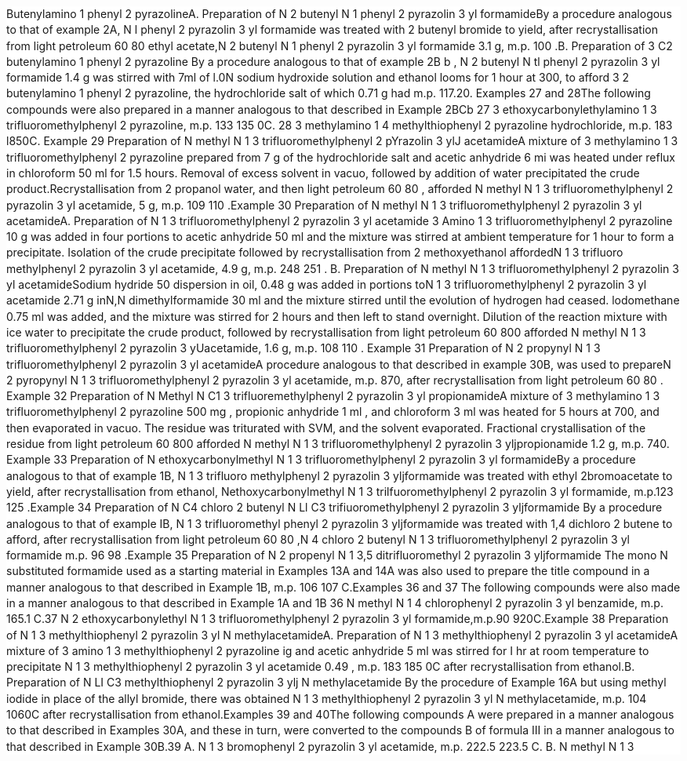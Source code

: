 Butenylamino 1 phenyl 2 pyrazolineA. Preparation of N 2 butenyl N 1 phenyl 2 pyrazolin 3 yl formamideBy a procedure analogous to that of example 2A, N l phenyl 2 pyrazolin 3 yl formamide was treated with 2 butenyl bromide to yield, after recrystallisation from light petroleum 60 80 ethyl acetate,N 2 butenyl N 1 phenyl 2 pyrazolin 3 yl formamide 3.1 g, m.p. 100 .B. Preparation of 3 C2 butenylamino 1 phenyl 2 pyrazoline By a procedure analogous to that of example 2B b , N 2 butenyl N tl phenyl 2 pyrazolin 3 yl formamide 1.4 g was stirred with 7ml of l.0N sodium hydroxide solution and ethanol looms for 1 hour at 300, to afford 3 2 butenylamino 1 phenyl 2 pyrazoline, the hydrochloride salt of which 0.71 g had m.p. 117.20. Examples 27 and 28The following compounds were also prepared in a manner analogous to that described in Example 2BCb 27 3 ethoxycarbonylethylamino 1 3 trifluoromethylphenyl 2 pyrazoline, m.p. 133 135 0C. 28 3 methylamino 1 4 methylthiophenyl 2 pyrazoline hydrochloride, m.p. 183 l850C. Example 29 Preparation of N methyl N 1 3 trifluoromethylphenyl 2 pYrazolin 3 ylJ acetamideA mixture of 3 methylamino 1 3 trifluoromethylphenyl 2 pyrazoline prepared from 7 g of the hydrochloride salt and acetic anhydride 6 mi was heated under reflux in chloroform 50 ml for 1.5 hours. Removal of excess solvent in vacuo, followed by addition of water precipitated the crude product.Recrystallisation from 2 propanol water, and then light petroleum 60 80 , afforded N methyl N 1 3 trifluoromethylphenyl 2 pyrazolin 3 yl acetamide, 5 g, m.p. 109 110 .Example 30 Preparation of N methyl N 1 3 trifluoromethylphenyl 2 pyrazolin 3 yl acetamideA. Preparation of N 1 3 trifluoromethylphenyl 2 pyrazolin 3 yl acetamide 3 Amino 1 3 trifluoromethylphenyl 2 pyrazoline 10 g was added in four portions to acetic anhydride 50 ml and the mixture was stirred at ambient temperature for 1 hour to form a precipitate. Isolation of the crude precipitate followed by recrystallisation from 2 methoxyethanol affordedN 1 3 trifluoro methylphenyl 2 pyrazolin 3 yl acetamide, 4.9 g, m.p. 248 251 . B. Preparation of N methyl N 1 3 trifluoromethylphenyl 2 pyrazolin 3 yl acetamideSodium hydride 50 dispersion in oil, 0.48 g was added in portions toN 1 3 trifluoromethylphenyl 2 pyrazolin 3 yl acetamide 2.71 g inN,N dimethylformamide 30 ml and the mixture stirred until the evolution of hydrogen had ceased. lodomethane 0.75 ml was added, and the mixture was stirred for 2 hours and then left to stand overnight. Dilution of the reaction mixture with ice water to precipitate the crude product, followed by recrystallisation from light petroleum 60 800 afforded N methyl N 1 3 trifluoromethylphenyl 2 pyrazolin 3 yUacetamide, 1.6 g, m.p. 108 110 . Example 31 Preparation of N 2 propynyl N 1 3 trifluoromethylphenyl 2 pyrazolin 3 yl acetamideA procedure analogous to that described in example 30B, was used to prepareN 2 pyropynyl N 1 3 trifluoromethylphenyl 2 pyrazolin 3 yl acetamide, m.p. 870, after recrystallisation from light petroleum 60 80 . Example 32 Preparation of N Methyl N C1 3 trifluoremethylphenyl 2 pyrazolin 3 yl propionamideA mixture of 3 methylamino 1 3 trifluoromethylphenyl 2 pyrazoline 500 mg , propionic anhydride 1 ml , and chloroform 3 ml was heated for 5 hours at 700, and then evaporated in vacuo. The residue was triturated with SVM, and the solvent evaporated. Fractional crystallisation of the residue from light petroleum 60 800 afforded N methyl N 1 3 trifluoromethylphenyl 2 pyrazolin 3 yljpropionamide 1.2 g, m.p. 740. Example 33 Preparation of N ethoxycarbonylmethyl N 1 3 trifluoromethylphenyl 2 pyrazolin 3 yl formamideBy a procedure analogous to that of example 1B, N 1 3 trifluoro methylphenyl 2 pyrazolin 3 yljformamide was treated with ethyl 2bromoacetate to yield, after recrystallisation from ethanol, Nethoxycarbonylmethyl N 1 3 trilfuoromethylphenyl 2 pyrazolin 3 yl formamide, m.p.123 125 .Example 34 Preparation of N C4 chloro 2 butenyl N Ll C3 trifiuoromethylphenyl 2 pyrazolin 3 yljformamide By a procedure analogous to that of example IB, N 1 3 trifluoromethyl phenyl 2 pyrazolin 3 yljformamide was treated with 1,4 dichloro 2 butene to afford, after recrystallisation from light petroleum 60 80 ,N 4 chloro 2 butenyl N 1 3 trifluoromethylphenyl 2 pyrazolin 3 yl formamide m.p. 96 98 .Example 35 Preparation of N 2 propenyl N 1 3,5 ditrifluoromethyl 2 pyrazolin 3 yljformamide The mono N substituted formamide used as a starting material in Examples 13A and 14A was also used to prepare the title compound in a manner analogous to that described in Example 1B, m.p. 106 107 C.Examples 36 and 37 The following compounds were also made in a manner analogous to that described in Example 1A and 1B 36 N methyl N 1 4 chlorophenyl 2 pyrazolin 3 yl benzamide, m.p. 165.1 C.37 N 2 ethoxycarbonylethyl N 1 3 trifluoromethylphenyl 2 pyrazolin 3 yl formamide,m.p.90 920C.Example 38 Preparation of N 1 3 methylthiophenyl 2 pyrazolin 3 yl N methylacetamideA. Preparation of N 1 3 methylthiophenyl 2 pyrazolin 3 yl acetamideA mixture of 3 amino 1 3 methylthiophenyl 2 pyrazoline ig and acetic anhydride 5 ml was stirred for I hr at room temperature to precipitate N 1 3 methylthiophenyl 2 pyrazolin 3 yl acetamide 0.49 , m.p. 183 185 0C after recrystallisation from ethanol.B. Preparation of N LI C3 methylthiophenyl 2 pyrazolin 3 ylj N methylacetamide By the procedure of Example 16A but using methyl iodide in place of the allyl bromide, there was obtained N 1 3 methylthiophenyl 2 pyrazolin 3 yl N methylacetamide, m.p. 104 1060C after recrystallisation from ethanol.Examples 39 and 40The following compounds A were prepared in a manner analogous to that described in Examples 30A, and these in turn, were converted to the compounds B of formula III in a manner analogous to that described in Example 30B.39 A. N 1 3 bromophenyl 2 pyrazolin 3 yl acetamide, m.p. 222.5 223.5 C. B. N methyl N 1 3